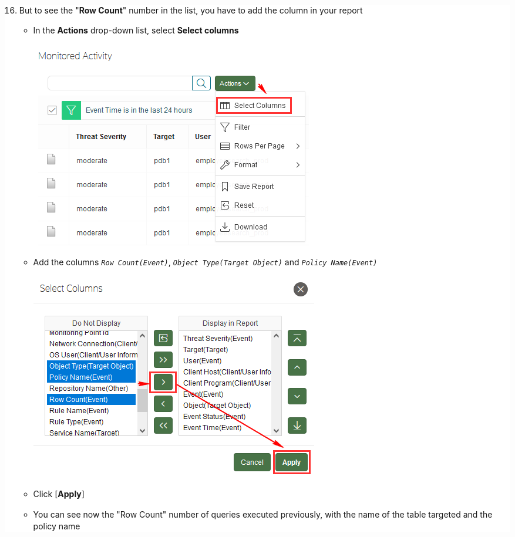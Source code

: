 16. But to see the "**Row Count**" number in the list, you have to add the column in your report

    - In the **Actions** drop-down list, select **Select columns**

        ![AVDF](./images/avdf-181.png "AVDF")

    - Add the columns *`Row Count(Event)`*, *`Object Type(Target Object)`* and *`Policy Name(Event)`*

        ![AVDF](./images/avdf-182.png "AVDF")

    - Click [**Apply**]

    - You can see now the "Row Count" number of queries executed previously, with the name of the table targeted and the policy name
